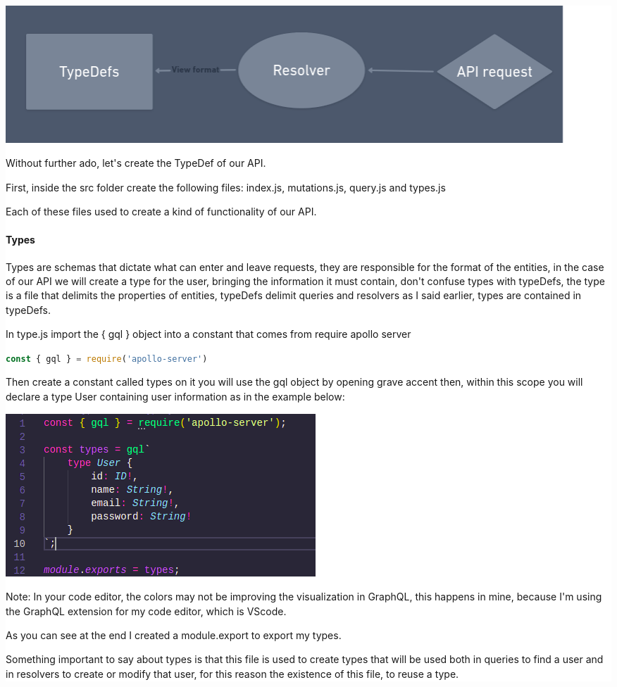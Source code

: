 ![graphqlFlux](./images/graphqlFlux.png)

Without further ado, let's create the TypeDef of our API.

First, inside the src folder create the following files: index.js, mutations.js, query.js and types.js

Each of these files used ​​to create a kind of functionality of our API.

#### **Types**

Types are schemas that dictate what can enter and leave requests, they are responsible for the format of the entities, in the case of our API we will create a type for the user, bringing the information it must contain, don't confuse types with typeDefs, the type is a file that delimits the properties of entities, typeDefs delimit queries and resolvers as I said earlier, types are contained in typeDefs.

In type.js import the { gql } object into a constant that comes from require apollo server

```js
const { gql } = require('apollo-server')
```

Then create a constant called types on it you will use the gql object by opening grave accent then, within this scope you will declare a type User containing user information as in the example below:

![types](./images/types.png)

Note: In your code editor, the colors may not be improving the visualization in GraphQL, this happens in mine, because I'm using the GraphQL extension for my code editor, which is VScode.

As you can see at the end I created a module.export to export my types.

Something important to say about types is that this file is used to create types that will be used both in queries to find a user and in resolvers to create or modify that user, for this reason the existence of this file, to reuse a type.
